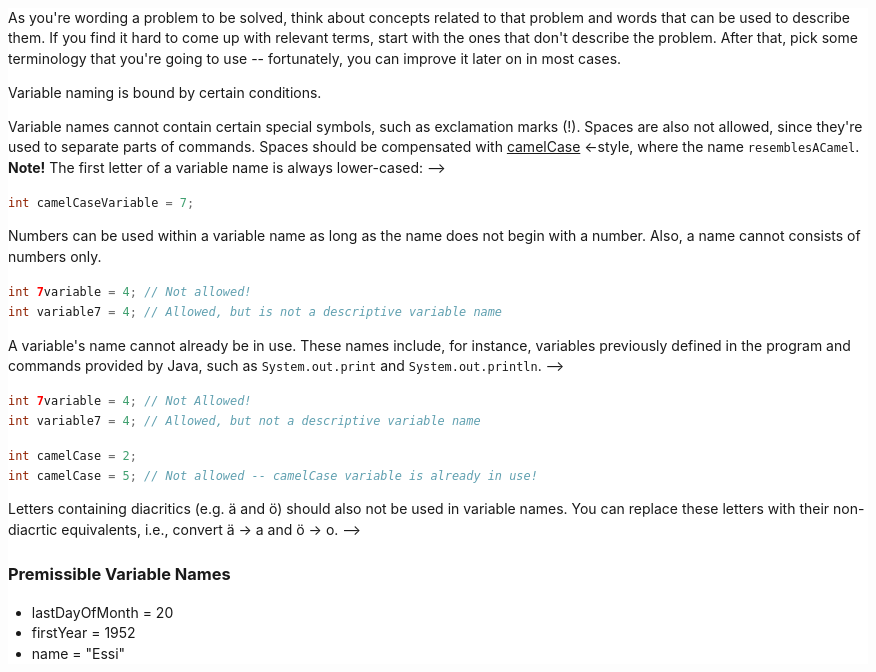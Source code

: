 
As you're wording a problem to be solved, think about concepts related to that problem and words that can be used to describe them. If you find it hard to come up with relevant terms, start with the ones that don't describe the problem. After that, pick some terminology that you're going to use -- fortunately, you can improve it later on in most cases.

</text-box>



Variable naming is bound by certain conditions.

Variable names cannot contain certain special symbols, such as exclamation marks (!). Spaces are also not allowed, since they're used to separate parts of commands. Spaces should be compensated with [camelCase](http://fi.wikipedia.org/wiki/CamelCase "CamelCase – Wikipedia") <-style, where the name `resemblesACamel`. **Note!** The first letter of a variable name is always lower-cased: -->



```java
int camelCaseVariable = 7;
```





Numbers can be used within a variable name as long as the name does not begin with a number. Also, a name cannot consists of numbers only.




```java
int 7variable = 4; // Not allowed!
int variable7 = 4; // Allowed, but is not a descriptive variable name
```



A variable's name cannot already be in use. These names include, for instance, variables previously defined in the program and commands provided by Java, such as `System.out.print` and `System.out.println`. -->



```java
int 7variable = 4; // Not Allowed!
int variable7 = 4; // Allowed, but not a descriptive variable name
```

```java
int camelCase = 2;
int camelCase = 5; // Not allowed -- camelCase variable is already in use!
```



Letters containing diacritics (e.g. ä and ö) should also not be used in variable names. You can replace these letters with their non-diacrtic equivalents, i.e., convert ä -> a and ö -> o. -->




### Premissible Variable Names
* lastDayOfMonth = 20
* firstYear = 1952
* name = "Essi"
